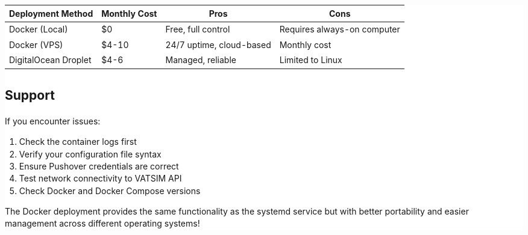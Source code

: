 | Deployment Method | Monthly Cost | Pros | Cons |
|-------------------|--------------|------|------|
| Docker (Local) | $0 | Free, full control | Requires always-on computer |
| Docker (VPS) | $4-10 | 24/7 uptime, cloud-based | Monthly cost |
| DigitalOcean Droplet | $4-6 | Managed, reliable | Limited to Linux |

## Support

If you encounter issues:

1. Check the container logs first
2. Verify your configuration file syntax
3. Ensure Pushover credentials are correct
4. Test network connectivity to VATSIM API
5. Check Docker and Docker Compose versions

The Docker deployment provides the same functionality as the systemd service but with better portability and easier management across different operating systems!